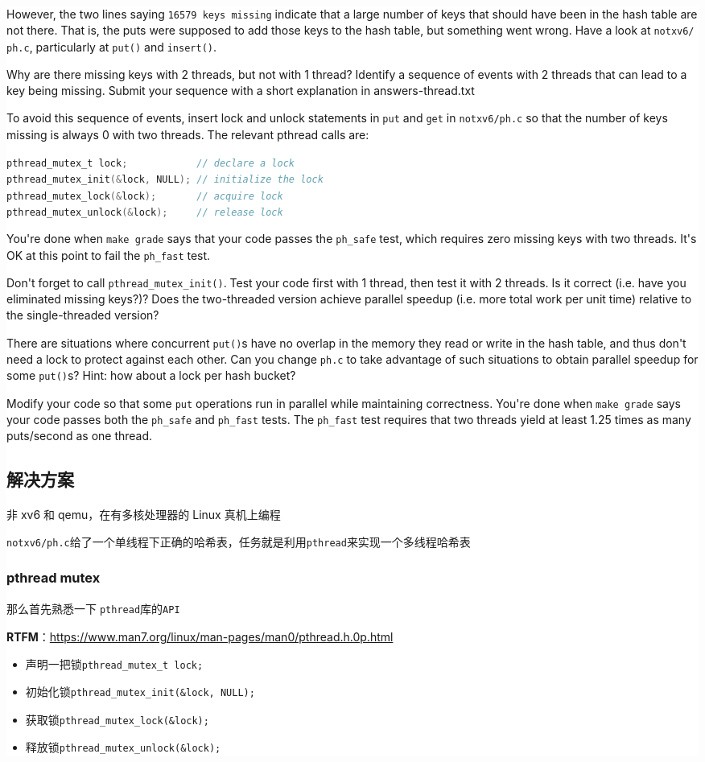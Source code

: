 However, the two lines saying `16579 keys missing` indicate that a large number of keys that should have been in the hash table are not there. That is, the puts were supposed to add those keys to the hash table, but something went wrong. Have a look at `notxv6/ph.c`, particularly at `put()` and `insert()`.

Why are there missing keys with 2 threads, but not with 1 thread? Identify a sequence of events with 2 threads that can lead to a key being missing. Submit your sequence with a short explanation in answers-thread.txt

To avoid this sequence of events, insert lock and unlock statements in `put` and `get` in `notxv6/ph.c` so that the number of keys missing is always 0 with two threads. The relevant pthread calls are:

```c
pthread_mutex_t lock;            // declare a lock
pthread_mutex_init(&lock, NULL); // initialize the lock
pthread_mutex_lock(&lock);       // acquire lock
pthread_mutex_unlock(&lock);     // release lock
```

You're done when `make grade` says that your code passes the `ph_safe` test, which requires zero missing keys with two threads. It's OK at this point to fail the `ph_fast` test.

Don't forget to call `pthread_mutex_init()`. Test your code first with 1 thread, then test it with 2 threads. Is it correct (i.e. have you eliminated missing keys?)? Does the two-threaded version achieve parallel speedup (i.e. more total work per unit time) relative to the single-threaded version?

There are situations where concurrent `put()`s have no overlap in the memory they read or write in the hash table, and thus don't need a lock to protect against each other. Can you change `ph.c` to take advantage of such situations to obtain parallel speedup for some `put()`s? Hint: how about a lock per hash bucket?

Modify your code so that some `put` operations run in parallel while maintaining correctness. You're done when `make grade` says your code passes both the `ph_safe` and `ph_fast` tests. The `ph_fast` test requires that two threads yield at least 1.25 times as many puts/second as one thread.



## 解决方案

非 xv6 和 qemu，在有多核处理器的 Linux 真机上编程

`notxv6/ph.c`给了一个单线程下正确的哈希表，任务就是利用`pthread`来实现一个多线程哈希表



### pthread mutex

那么首先熟悉一下 `pthread`库的`API`

**RTFM**：https://www.man7.org/linux/man-pages/man0/pthread.h.0p.html

* 声明一把锁`pthread_mutex_t lock;`

* 初始化锁`pthread_mutex_init(&lock, NULL);` 

* 获取锁`pthread_mutex_lock(&lock);`

* 释放锁`pthread_mutex_unlock(&lock); `
